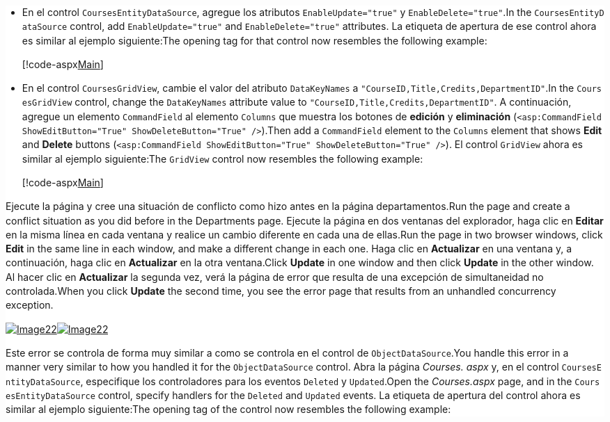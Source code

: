 - <span data-ttu-id="e9483-293">En el control `CoursesEntityDataSource`, agregue los atributos `EnableUpdate="true"` y `EnableDelete="true"`.</span><span class="sxs-lookup"><span data-stu-id="e9483-293">In the `CoursesEntityDataSource` control, add `EnableUpdate="true"` and `EnableDelete="true"` attributes.</span></span> <span data-ttu-id="e9483-294">La etiqueta de apertura de ese control ahora es similar al ejemplo siguiente:</span><span class="sxs-lookup"><span data-stu-id="e9483-294">The opening tag for that control now resembles the following example:</span></span>

    [!code-aspx[Main](handling-concurrency-with-the-entity-framework-in-an-asp-net-web-application/samples/sample16.aspx)]
- <span data-ttu-id="e9483-295">En el control `CoursesGridView`, cambie el valor del atributo `DataKeyNames` a `"CourseID,Title,Credits,DepartmentID"`.</span><span class="sxs-lookup"><span data-stu-id="e9483-295">In the `CoursesGridView` control, change the `DataKeyNames` attribute value to `"CourseID,Title,Credits,DepartmentID"`.</span></span> <span data-ttu-id="e9483-296">A continuación, agregue un elemento `CommandField` al elemento `Columns` que muestra los botones de **edición** y **eliminación** (`<asp:CommandField ShowEditButton="True" ShowDeleteButton="True" />`).</span><span class="sxs-lookup"><span data-stu-id="e9483-296">Then add a `CommandField` element to the `Columns` element that shows **Edit** and **Delete** buttons (`<asp:CommandField ShowEditButton="True" ShowDeleteButton="True" />`).</span></span> <span data-ttu-id="e9483-297">El control `GridView` ahora es similar al ejemplo siguiente:</span><span class="sxs-lookup"><span data-stu-id="e9483-297">The `GridView` control now resembles the following example:</span></span>

    [!code-aspx[Main](handling-concurrency-with-the-entity-framework-in-an-asp-net-web-application/samples/sample17.aspx)]

<span data-ttu-id="e9483-298">Ejecute la página y cree una situación de conflicto como hizo antes en la página departamentos.</span><span class="sxs-lookup"><span data-stu-id="e9483-298">Run the page and create a conflict situation as you did before in the Departments page.</span></span> <span data-ttu-id="e9483-299">Ejecute la página en dos ventanas del explorador, haga clic en **Editar** en la misma línea en cada ventana y realice un cambio diferente en cada una de ellas.</span><span class="sxs-lookup"><span data-stu-id="e9483-299">Run the page in two browser windows, click **Edit** in the same line in each window, and make a different change in each one.</span></span> <span data-ttu-id="e9483-300">Haga clic en **Actualizar** en una ventana y, a continuación, haga clic en **Actualizar** en la otra ventana.</span><span class="sxs-lookup"><span data-stu-id="e9483-300">Click **Update** in one window and then click **Update** in the other window.</span></span> <span data-ttu-id="e9483-301">Al hacer clic en **Actualizar** la segunda vez, verá la página de error que resulta de una excepción de simultaneidad no controlada.</span><span class="sxs-lookup"><span data-stu-id="e9483-301">When you click **Update** the second time, you see the error page that results from an unhandled concurrency exception.</span></span>

<span data-ttu-id="e9483-302">[![Image22](handling-concurrency-with-the-entity-framework-in-an-asp-net-web-application/_static/image44.png)](handling-concurrency-with-the-entity-framework-in-an-asp-net-web-application/_static/image43.png)</span><span class="sxs-lookup"><span data-stu-id="e9483-302">[![Image22](handling-concurrency-with-the-entity-framework-in-an-asp-net-web-application/_static/image44.png)](handling-concurrency-with-the-entity-framework-in-an-asp-net-web-application/_static/image43.png)</span></span>

<span data-ttu-id="e9483-303">Este error se controla de forma muy similar a como se controla en el control de `ObjectDataSource`.</span><span class="sxs-lookup"><span data-stu-id="e9483-303">You handle this error in a manner very similar to how you handled it for the `ObjectDataSource` control.</span></span> <span data-ttu-id="e9483-304">Abra la página *Courses. aspx* y, en el control `CoursesEntityDataSource`, especifique los controladores para los eventos `Deleted` y `Updated`.</span><span class="sxs-lookup"><span data-stu-id="e9483-304">Open the *Courses.aspx* page, and in the `CoursesEntityDataSource` control, specify handlers for the `Deleted` and `Updated` events.</span></span> <span data-ttu-id="e9483-305">La etiqueta de apertura del control ahora es similar al ejemplo siguiente:</span><span class="sxs-lookup"><span data-stu-id="e9483-305">The opening tag of the control now resembles the following example:</span></span>
